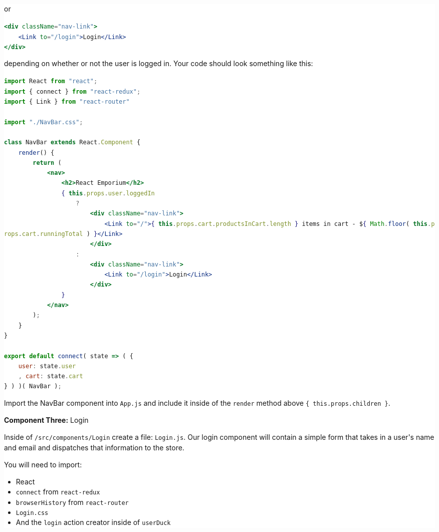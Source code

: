 or

``` jsx
<div className="nav-link">
	<Link to="/login">Login</Link>
</div>
```

depending on whether or not the user is logged in. Your code should look something like this:

``` jsx
import React from "react";
import { connect } from "react-redux";
import { Link } from "react-router"

import "./NavBar.css";

class NavBar extends React.Component {
	render() {
		return (
			<nav>
				<h2>React Emporium</h2>
				{ this.props.user.loggedIn
					?
						<div className="nav-link">
							<Link to="/">{ this.props.cart.productsInCart.length } items in cart - ${ Math.floor( this.props.cart.runningTotal ) }</Link>
						</div>
					:
						<div className="nav-link">
							<Link to="/login">Login</Link>
						</div>
				}
			</nav>
		);
	}
}

export default connect( state => ( {
	user: state.user
	, cart: state.cart
} ) )( NavBar );
```

Import the NavBar component into `App.js` and include it inside of the `render` method above  `{ this.props.children }`.

**Component Three:** Login

Inside of `/src/components/Login` create a file: `Login.js`.
Our login component will contain a simple form that takes in a user's name and email and dispatches that information to the store.

You will need to import:
* React
* `connect` from `react-redux`
* `browserHistory` from `react-router`
* `Login.css`
* And the `login` action creator inside of `userDuck`
